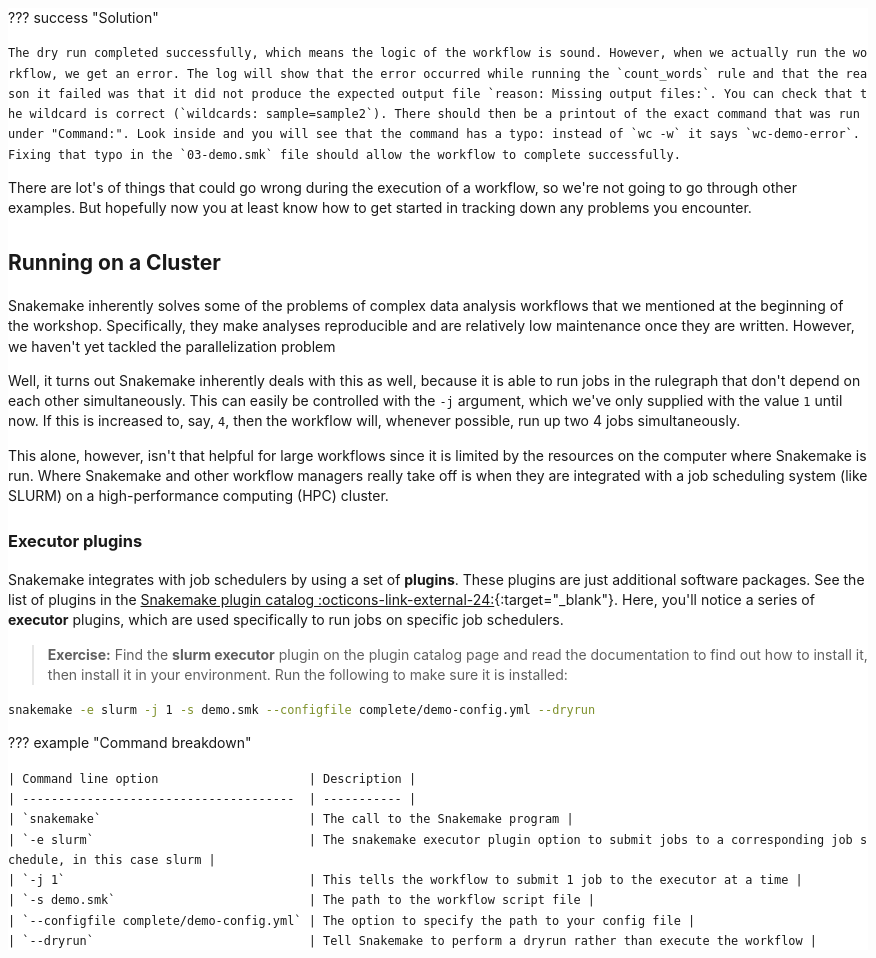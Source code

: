 ??? success "Solution"

    The dry run completed successfully, which means the logic of the workflow is sound. However, when we actually run the workflow, we get an error. The log will show that the error occurred while running the `count_words` rule and that the reason it failed was that it did not produce the expected output file `reason: Missing output files:`. You can check that the wildcard is correct (`wildcards: sample=sample2`). There should then be a printout of the exact command that was run under "Command:". Look inside and you will see that the command has a typo: instead of `wc -w` it says `wc-demo-error`. Fixing that typo in the `03-demo.smk` file should allow the workflow to complete successfully.

There are lot's of things that could go wrong during the execution of a workflow, so we're not going to go through other examples. But hopefully now you at least know how to get started in tracking down any problems you encounter.

## Running on a Cluster

Snakemake inherently solves some of the problems of complex data analysis workflows that we mentioned at the beginning of the workshop. Specifically, they make analyses reproducible and are relatively low maintenance once they are written. However, we haven't yet tackled the parallelization problem

Well, it turns out Snakemake inherently deals with this as well, because it is able to run jobs in the rulegraph that don't depend on each other simultaneously. This can easily be controlled with the `-j` argument, which we've only supplied with the value `1` until now. If this is increased to, say, `4`, then the workflow will, whenever possible, run up two 4 jobs simultaneously.

This alone, however, isn't that helpful for large workflows since it is limited by the resources on the computer where Snakemake is run. Where Snakemake and other workflow managers really take off is when they are integrated with a job scheduling system (like SLURM) on a high-performance computing (HPC) cluster.

### Executor plugins

Snakemake integrates with job schedulers by using a set of **plugins**. These plugins are just additional software packages. See the list of plugins in the [Snakemake plugin catalog :octicons-link-external-24:](https://snakemake.github.io/snakemake-plugin-catalog/index.html){:target="_blank"}. Here, you'll notice a series of **executor** plugins, which are used specifically to run jobs on specific job schedulers.

> **Exercise:** Find the **slurm executor** plugin on the plugin catalog page and read the documentation to find out how to install it, then install it in your environment. Run the following to make sure it is installed:

```bash
snakemake -e slurm -j 1 -s demo.smk --configfile complete/demo-config.yml --dryrun
```

??? example "Command breakdown"

    | Command line option                     | Description |
    | --------------------------------------  | ----------- |
    | `snakemake`                             | The call to the Snakemake program |
    | `-e slurm`                              | The snakemake executor plugin option to submit jobs to a corresponding job schedule, in this case slurm |
    | `-j 1`                                  | This tells the workflow to submit 1 job to the executor at a time |
    | `-s demo.smk`                           | The path to the workflow script file |
    | `--configfile complete/demo-config.yml` | The option to specify the path to your config file |
    | `--dryrun`                              | Tell Snakemake to perform a dryrun rather than execute the workflow |
